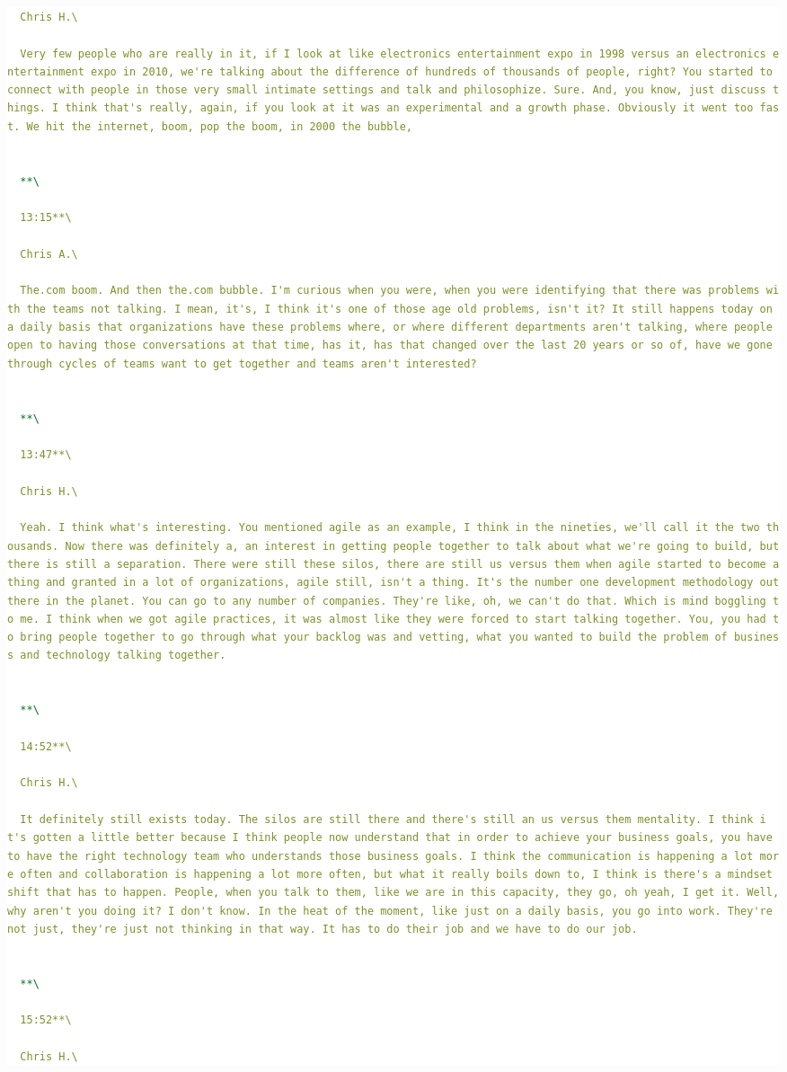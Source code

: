 ```yaml
  Chris H.\

  Very few people who are really in it, if I look at like electronics entertainment expo in 1998 versus an electronics entertainment expo in 2010, we're talking about the difference of hundreds of thousands of people, right? You started to connect with people in those very small intimate settings and talk and philosophize. Sure. And, you know, just discuss things. I think that's really, again, if you look at it was an experimental and a growth phase. Obviously it went too fast. We hit the internet, boom, pop the boom, in 2000 the bubble, 


  **\

  13:15**\

  Chris A.\

  The.com boom. And then the.com bubble. I'm curious when you were, when you were identifying that there was problems with the teams not talking. I mean, it's, I think it's one of those age old problems, isn't it? It still happens today on a daily basis that organizations have these problems where, or where different departments aren't talking, where people open to having those conversations at that time, has it, has that changed over the last 20 years or so of, have we gone through cycles of teams want to get together and teams aren't interested? 


  **\

  13:47**\

  Chris H.\

  Yeah. I think what's interesting. You mentioned agile as an example, I think in the nineties, we'll call it the two thousands. Now there was definitely a, an interest in getting people together to talk about what we're going to build, but there is still a separation. There were still these silos, there are still us versus them when agile started to become a thing and granted in a lot of organizations, agile still, isn't a thing. It's the number one development methodology out there in the planet. You can go to any number of companies. They're like, oh, we can't do that. Which is mind boggling to me. I think when we got agile practices, it was almost like they were forced to start talking together. You, you had to bring people together to go through what your backlog was and vetting, what you wanted to build the problem of business and technology talking together. 


  **\

  14:52**\

  Chris H.\

  It definitely still exists today. The silos are still there and there's still an us versus them mentality. I think it's gotten a little better because I think people now understand that in order to achieve your business goals, you have to have the right technology team who understands those business goals. I think the communication is happening a lot more often and collaboration is happening a lot more often, but what it really boils down to, I think is there's a mindset shift that has to happen. People, when you talk to them, like we are in this capacity, they go, oh yeah, I get it. Well, why aren't you doing it? I don't know. In the heat of the moment, like just on a daily basis, you go into work. They're not just, they're just not thinking in that way. It has to do their job and we have to do our job. 


  **\

  15:52**\

  Chris H.\
```